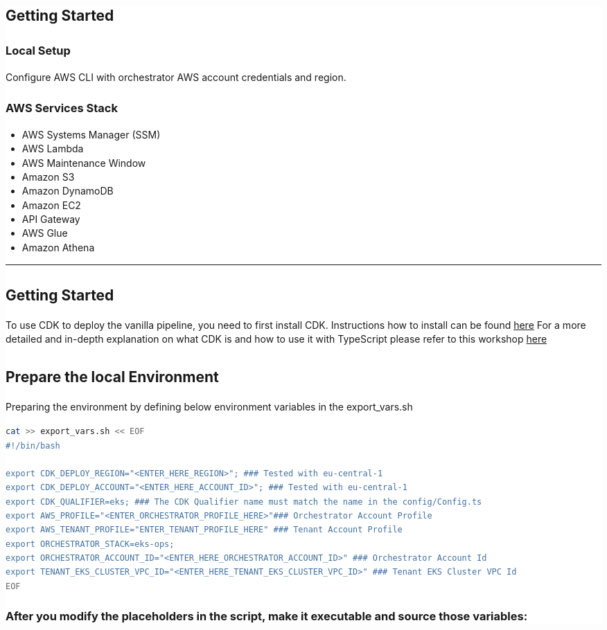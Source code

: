 ## Getting Started

### Local Setup

Configure AWS CLI with orchestrator AWS account credentials and region.

### AWS Services Stack

- AWS Systems Manager (SSM)
- AWS Lambda
- AWS Maintenance Window
- Amazon S3
- Amazon DynamoDB
- Amazon EC2
- API Gateway
- AWS Glue
- Amazon Athena

---

## Getting Started

To use CDK to deploy the vanilla pipeline, you need to first install CDK.
Instructions how to install can be found [here](https://docs.aws.amazon.com/cdk/v2/guide/getting_started.html)
For a more detailed and in-depth explanation on what CDK is and how to use it with TypeScript please refer to this
workshop [here](https://cdkworkshop.com/20-typescript.html)

## Prepare the local Environment

Preparing the environment by defining below environment variables in the export_vars.sh

```bash
cat >> export_vars.sh << EOF
#!/bin/bash

export CDK_DEPLOY_REGION="<ENTER_HERE_REGION>"; ### Tested with eu-central-1
export CDK_DEPLOY_ACCOUNT="<ENTER_HERE_ACCOUNT_ID>"; ### Tested with eu-central-1
export CDK_QUALIFIER=eks; ### The CDK Qualifier name must match the name in the config/Config.ts
export AWS_PROFILE="<ENTER_ORCHESTRATOR_PROFILE_HERE>"### Orchestrator Account Profile
export AWS_TENANT_PROFILE="ENTER_TENANT_PROFILE_HERE" ### Tenant Account Profile
export ORCHESTRATOR_STACK=eks-ops;
export ORCHESTRATOR_ACCOUNT_ID="<ENTER_HERE_ORCHESTRATOR_ACCOUNT_ID>" ### Orchestrator Account Id
export TENANT_EKS_CLUSTER_VPC_ID="<ENTER_HERE_TENANT_EKS_CLUSTER_VPC_ID>" ### Tenant EKS Cluster VPC Id
EOF

```

### After you modify the placeholders in the script, make it executable and source those variables:
